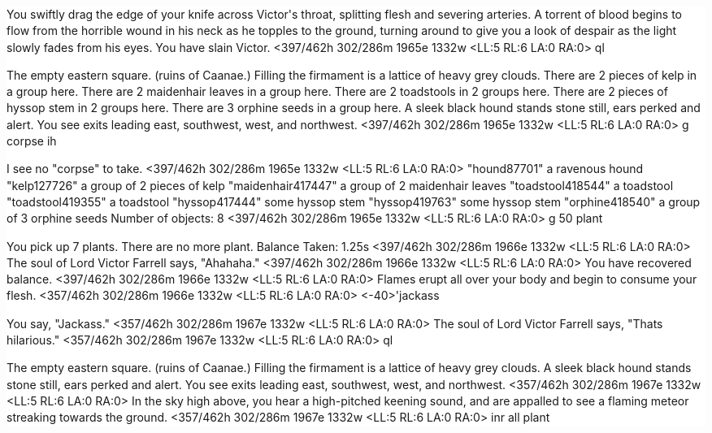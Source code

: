 
You swiftly drag the edge of your knife across Victor's throat, splitting flesh
and severing arteries. A torrent of blood begins to flow from the horrible 
wound in his neck as he topples to the ground, turning around to give you a 
look of despair as the light slowly fades from his eyes.
You have slain Victor.
<397/462h 302/286m 1965e 1332w <eb> <LL:5 RL:6 LA:0 RA:0> ql

The empty eastern square. (ruins of Caanae.)
Filling the firmament is a lattice of heavy grey clouds. There are 2 pieces of 
kelp in a group here. There are 2 maidenhair leaves in a group here. There are 
2 toadstools in 2 groups here. There are 2 pieces of hyssop stem in 2 groups 
here. There are 3 orphine seeds in a group here. A sleek black hound stands 
stone still, ears perked and alert.
You see exits leading east, southwest, west, and northwest.
<397/462h 302/286m 1965e 1332w <eb> <LL:5 RL:6 LA:0 RA:0> g corpse
ih

I see no "corpse" to take.
<397/462h 302/286m 1965e 1332w <eb> <LL:5 RL:6 LA:0 RA:0> 
"hound87701"              a ravenous hound
"kelp127726"              a group of 2 pieces of kelp
"maidenhair417447"        a group of 2 maidenhair leaves
"toadstool418544"         a toadstool
"toadstool419355"         a toadstool
"hyssop417444"            some hyssop stem
"hyssop419763"            some hyssop stem
"orphine418540"           a group of 3 orphine seeds
Number of objects: 8
<397/462h 302/286m 1965e 1332w <eb> <LL:5 RL:6 LA:0 RA:0> g 50 plant

You pick up 7 plants.
There are no more plant.
Balance Taken: 1.25s
<397/462h 302/286m 1966e 1332w <e-> <LL:5 RL:6 LA:0 RA:0> 
The soul of Lord Victor Farrell says, "Ahahaha."
<397/462h 302/286m 1966e 1332w <e-> <LL:5 RL:6 LA:0 RA:0> 
You have recovered balance.
<397/462h 302/286m 1966e 1332w <eb> <LL:5 RL:6 LA:0 RA:0> 
Flames erupt all over your body and begin to consume your flesh.
<357/462h 302/286m 1966e 1332w <eb> <LL:5 RL:6 LA:0 RA:0> <-40>'jackass

You say, "Jackass."
<357/462h 302/286m 1967e 1332w <eb> <LL:5 RL:6 LA:0 RA:0> 
The soul of Lord Victor Farrell says, "Thats hilarious."
<357/462h 302/286m 1967e 1332w <eb> <LL:5 RL:6 LA:0 RA:0> ql

The empty eastern square. (ruins of Caanae.)
Filling the firmament is a lattice of heavy grey clouds. A sleek black hound 
stands stone still, ears perked and alert.
You see exits leading east, southwest, west, and northwest.
<357/462h 302/286m 1967e 1332w <eb> <LL:5 RL:6 LA:0 RA:0> 
In the sky high above, you hear a high-pitched keening sound, and are appalled 
to see a flaming meteor streaking towards the ground.
<357/462h 302/286m 1967e 1332w <eb> <LL:5 RL:6 LA:0 RA:0> inr all plant

